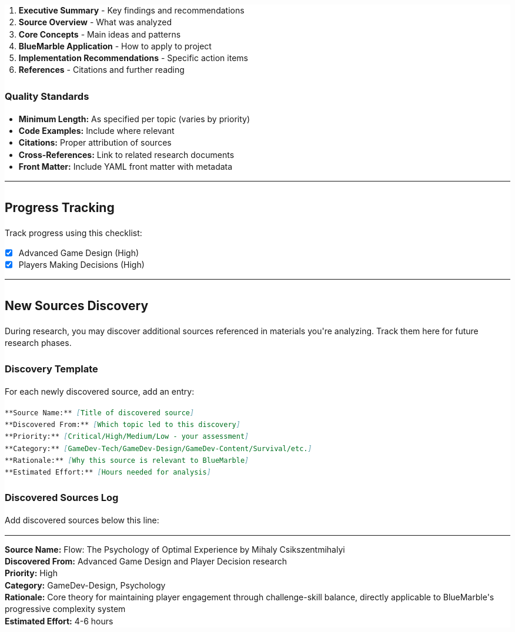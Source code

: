 1. **Executive Summary** - Key findings and recommendations
2. **Source Overview** - What was analyzed
3. **Core Concepts** - Main ideas and patterns
4. **BlueMarble Application** - How to apply to project
5. **Implementation Recommendations** - Specific action items
6. **References** - Citations and further reading

### Quality Standards

- **Minimum Length:** As specified per topic (varies by priority)
- **Code Examples:** Include where relevant
- **Citations:** Proper attribution of sources
- **Cross-References:** Link to related research documents
- **Front Matter:** Include YAML front matter with metadata

---

## Progress Tracking

Track progress using this checklist:

- [x] Advanced Game Design (High)
- [x] Players Making Decisions (High)

---

## New Sources Discovery

During research, you may discover additional sources referenced in materials you're analyzing. Track them here for future research phases.

### Discovery Template

For each newly discovered source, add an entry:

```markdown
**Source Name:** [Title of discovered source]
**Discovered From:** [Which topic led to this discovery]
**Priority:** [Critical/High/Medium/Low - your assessment]
**Category:** [GameDev-Tech/GameDev-Design/GameDev-Content/Survival/etc.]
**Rationale:** [Why this source is relevant to BlueMarble]
**Estimated Effort:** [Hours needed for analysis]
```

### Discovered Sources Log

Add discovered sources below this line:

---

**Source Name:** Flow: The Psychology of Optimal Experience by Mihaly Csikszentmihalyi  
**Discovered From:** Advanced Game Design and Player Decision research  
**Priority:** High  
**Category:** GameDev-Design, Psychology  
**Rationale:** Core theory for maintaining player engagement through challenge-skill balance, directly applicable to BlueMarble's progressive complexity system  
**Estimated Effort:** 4-6 hours

